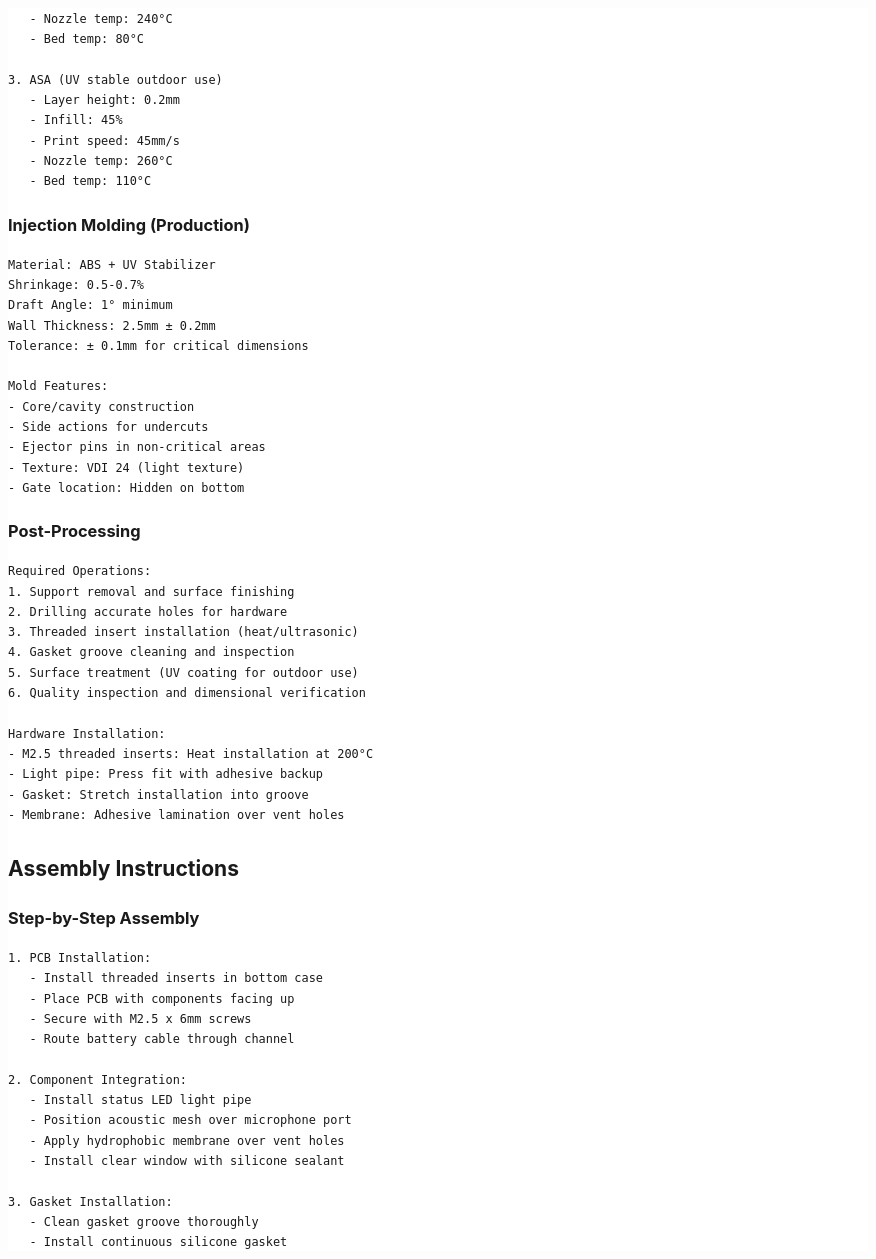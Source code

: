 ```
   - Nozzle temp: 240°C
   - Bed temp: 80°C

3. ASA (UV stable outdoor use)
   - Layer height: 0.2mm
   - Infill: 45%
   - Print speed: 45mm/s
   - Nozzle temp: 260°C
   - Bed temp: 110°C
```

### Injection Molding (Production)
```
Material: ABS + UV Stabilizer
Shrinkage: 0.5-0.7%
Draft Angle: 1° minimum
Wall Thickness: 2.5mm ± 0.2mm
Tolerance: ± 0.1mm for critical dimensions

Mold Features:
- Core/cavity construction
- Side actions for undercuts
- Ejector pins in non-critical areas
- Texture: VDI 24 (light texture)
- Gate location: Hidden on bottom
```

### Post-Processing
```
Required Operations:
1. Support removal and surface finishing
2. Drilling accurate holes for hardware
3. Threaded insert installation (heat/ultrasonic)
4. Gasket groove cleaning and inspection
5. Surface treatment (UV coating for outdoor use)
6. Quality inspection and dimensional verification

Hardware Installation:
- M2.5 threaded inserts: Heat installation at 200°C
- Light pipe: Press fit with adhesive backup
- Gasket: Stretch installation into groove
- Membrane: Adhesive lamination over vent holes
```

## Assembly Instructions

### Step-by-Step Assembly
```
1. PCB Installation:
   - Install threaded inserts in bottom case
   - Place PCB with components facing up
   - Secure with M2.5 x 6mm screws
   - Route battery cable through channel

2. Component Integration:
   - Install status LED light pipe
   - Position acoustic mesh over microphone port
   - Apply hydrophobic membrane over vent holes
   - Install clear window with silicone sealant

3. Gasket Installation:
   - Clean gasket groove thoroughly
   - Install continuous silicone gasket
```
